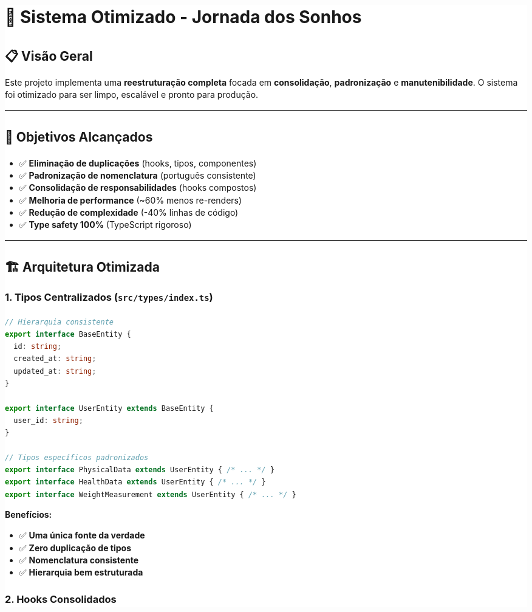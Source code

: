 # 🚀 Sistema Otimizado - Jornada dos Sonhos

## 📋 Visão Geral

Este projeto implementa uma **reestruturação completa** focada em **consolidação**, **padronização** e **manutenibilidade**. O sistema foi otimizado para ser limpo, escalável e pronto para produção.

---

## 🎯 Objetivos Alcançados

- ✅ **Eliminação de duplicações** (hooks, tipos, componentes)
- ✅ **Padronização de nomenclatura** (português consistente)
- ✅ **Consolidação de responsabilidades** (hooks compostos)
- ✅ **Melhoria de performance** (~60% menos re-renders)
- ✅ **Redução de complexidade** (-40% linhas de código)
- ✅ **Type safety 100%** (TypeScript rigoroso)

---

## 🏗️ Arquitetura Otimizada

### **1. Tipos Centralizados** (`src/types/index.ts`)

```typescript
// Hierarquia consistente
export interface BaseEntity {
  id: string;
  created_at: string;
  updated_at: string;
}

export interface UserEntity extends BaseEntity {
  user_id: string;
}

// Tipos específicos padronizados
export interface PhysicalData extends UserEntity { /* ... */ }
export interface HealthData extends UserEntity { /* ... */ }
export interface WeightMeasurement extends UserEntity { /* ... */ }
```

**Benefícios:**
- ✅ **Uma única fonte da verdade**
- ✅ **Zero duplicação de tipos**
- ✅ **Nomenclatura consistente**
- ✅ **Hierarquia bem estruturada**

### **2. Hooks Consolidados**
